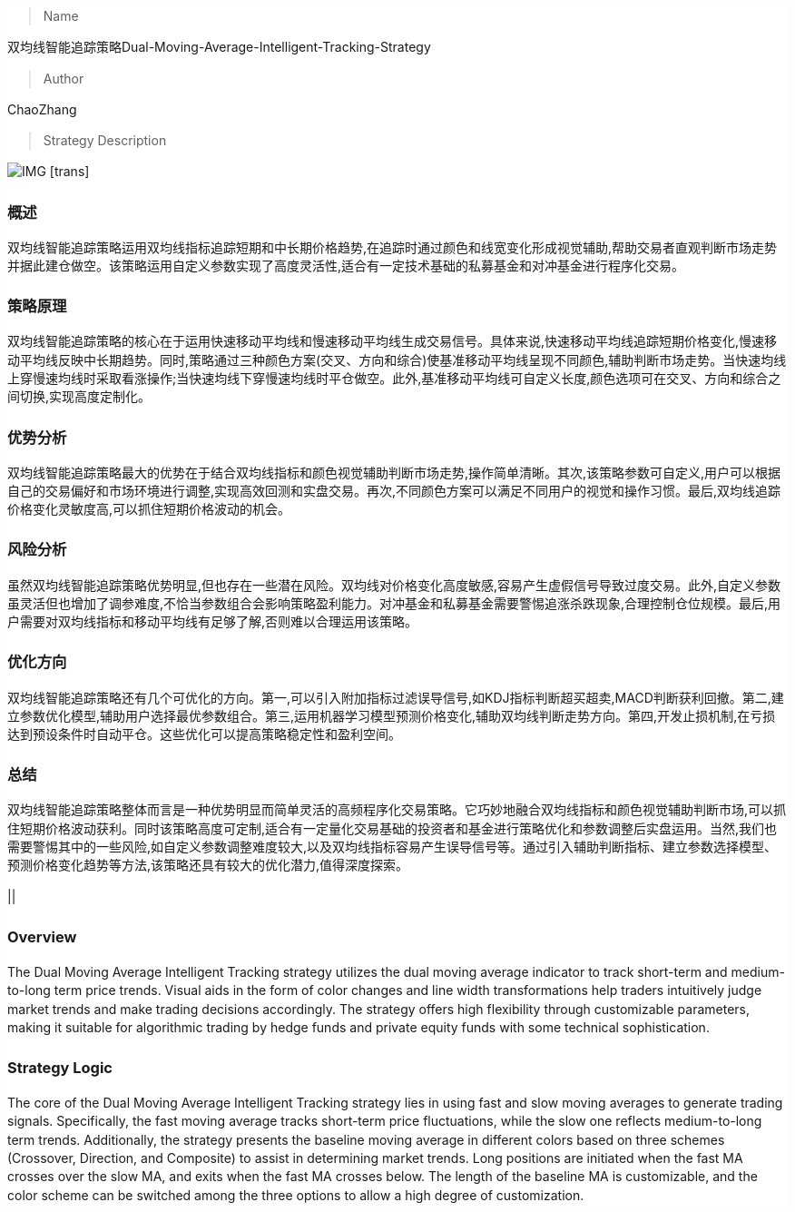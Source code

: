 
> Name

双均线智能追踪策略Dual-Moving-Average-Intelligent-Tracking-Strategy

> Author

ChaoZhang

> Strategy Description

![IMG](https://www.fmz.com/upload/asset/16e669506a01fb61fe0.png)
 [trans]

### 概述
双均线智能追踪策略运用双均线指标追踪短期和中长期价格趋势,在追踪时通过颜色和线宽变化形成视觉辅助,帮助交易者直观判断市场走势并据此建仓做空。该策略运用自定义参数实现了高度灵活性,适合有一定技术基础的私募基金和对冲基金进行程序化交易。

### 策略原理
双均线智能追踪策略的核心在于运用快速移动平均线和慢速移动平均线生成交易信号。具体来说,快速移动平均线追踪短期价格变化,慢速移动平均线反映中长期趋势。同时,策略通过三种颜色方案(交叉、方向和综合)使基准移动平均线呈现不同颜色,辅助判断市场走势。当快速均线上穿慢速均线时采取看涨操作;当快速均线下穿慢速均线时平仓做空。此外,基准移动平均线可自定义长度,颜色选项可在交叉、方向和综合之间切换,实现高度定制化。

### 优势分析
双均线智能追踪策略最大的优势在于结合双均线指标和颜色视觉辅助判断市场走势,操作简单清晰。其次,该策略参数可自定义,用户可以根据自己的交易偏好和市场环境进行调整,实现高效回测和实盘交易。再次,不同颜色方案可以满足不同用户的视觉和操作习惯。最后,双均线追踪价格变化灵敏度高,可以抓住短期价格波动的机会。

### 风险分析
虽然双均线智能追踪策略优势明显,但也存在一些潜在风险。双均线对价格变化高度敏感,容易产生虚假信号导致过度交易。此外,自定义参数虽灵活但也增加了调参难度,不恰当参数组合会影响策略盈利能力。对冲基金和私募基金需要警惕追涨杀跌现象,合理控制仓位规模。最后,用户需要对双均线指标和移动平均线有足够了解,否则难以合理运用该策略。

### 优化方向 
双均线智能追踪策略还有几个可优化的方向。第一,可以引入附加指标过滤误导信号,如KDJ指标判断超买超卖,MACD判断获利回撤。第二,建立参数优化模型,辅助用户选择最优参数组合。第三,运用机器学习模型预测价格变化,辅助双均线判断走势方向。第四,开发止损机制,在亏损达到预设条件时自动平仓。这些优化可以提高策略稳定性和盈利空间。

### 总结
双均线智能追踪策略整体而言是一种优势明显而简单灵活的高频程序化交易策略。它巧妙地融合双均线指标和颜色视觉辅助判断市场,可以抓住短期价格波动获利。同时该策略高度可定制,适合有一定量化交易基础的投资者和基金进行策略优化和参数调整后实盘运用。当然,我们也需要警惕其中的一些风险,如自定义参数调整难度较大,以及双均线指标容易产生误导信号等。通过引入辅助判断指标、建立参数选择模型、预测价格变化趋势等方法,该策略还具有较大的优化潜力,值得深度探索。

||

### Overview
The Dual Moving Average Intelligent Tracking strategy utilizes the dual moving average indicator to track short-term and medium-to-long term price trends. Visual aids in the form of color changes and line width transformations help traders intuitively judge market trends and make trading decisions accordingly. The strategy offers high flexibility through customizable parameters, making it suitable for algorithmic trading by hedge funds and private equity funds with some technical sophistication.  

### Strategy Logic  
The core of the Dual Moving Average Intelligent Tracking strategy lies in using fast and slow moving averages to generate trading signals. Specifically, the fast moving average tracks short-term price fluctuations, while the slow one reflects medium-to-long term trends. Additionally, the strategy presents the baseline moving average in different colors based on three schemes (Crossover, Direction, and Composite) to assist in determining market trends. Long positions are initiated when the fast MA crosses over the slow MA, and exits when the fast MA crosses below. The length of the baseline MA is customizable, and the color scheme can be switched among the three options to allow a high degree of customization.  
